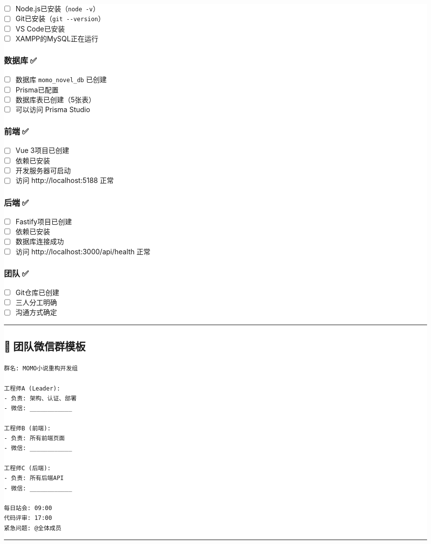 - [ ] Node.js已安装（`node -v`）
- [ ] Git已安装（`git --version`）
- [ ] VS Code已安装
- [ ] XAMPP的MySQL正在运行

### 数据库 ✅

- [ ] 数据库 `momo_novel_db` 已创建
- [ ] Prisma已配置
- [ ] 数据库表已创建（5张表）
- [ ] 可以访问 Prisma Studio

### 前端 ✅

- [ ] Vue 3项目已创建
- [ ] 依赖已安装
- [ ] 开发服务器可启动
- [ ] 访问 http://localhost:5188 正常

### 后端 ✅

- [ ] Fastify项目已创建
- [ ] 依赖已安装
- [ ] 数据库连接成功
- [ ] 访问 http://localhost:3000/api/health 正常

### 团队 ✅

- [ ] Git仓库已创建
- [ ] 三人分工明确
- [ ] 沟通方式确定

---

## 📱 团队微信群模板

```
群名: MOMO小说重构开发组

工程师A (Leader):
- 负责: 架构、认证、部署
- 微信: ____________

工程师B (前端):
- 负责: 所有前端页面
- 微信: ____________

工程师C (后端):
- 负责: 所有后端API
- 微信: ____________

每日站会: 09:00
代码评审: 17:00
紧急问题: @全体成员
```

---